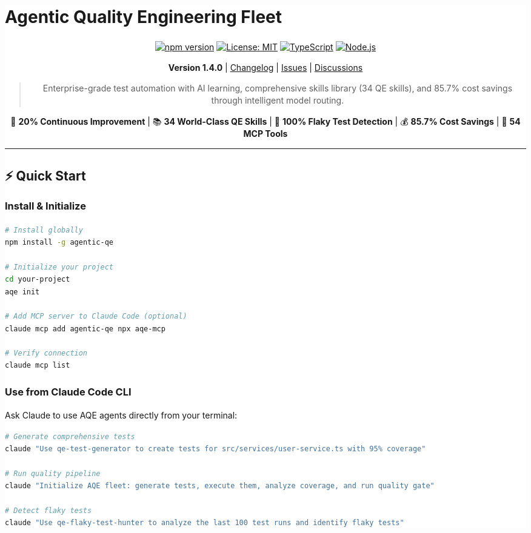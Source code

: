 # Agentic Quality Engineering Fleet

<div align="center">

[![npm version](https://img.shields.io/npm/v/agentic-qe.svg)](https://www.npmjs.com/package/agentic-qe)
[![License: MIT](https://img.shields.io/badge/License-MIT-yellow.svg)](https://opensource.org/licenses/MIT)
[![TypeScript](https://img.shields.io/badge/TypeScript-5.0+-blue.svg)](https://www.typescriptlang.org/)
[![Node.js](https://img.shields.io/badge/Node.js-20+-green.svg)](https://nodejs.org/)

**Version 1.4.0** | [Changelog](CHANGELOG.md) | [Issues](https://github.com/proffesor-for-testing/agentic-qe/issues) | [Discussions](https://github.com/proffesor-for-testing/agentic-qe/discussions)

> Enterprise-grade test automation with AI learning, comprehensive skills library (34 QE skills), and 85.7% cost savings through intelligent model routing.

🧠 **20% Continuous Improvement** | 📚 **34 World-Class QE Skills** | 🎯 **100% Flaky Test Detection** | 💰 **85.7% Cost Savings** | 🔧 **54 MCP Tools**

</div>

---

## ⚡ Quick Start

### Install & Initialize

```bash
# Install globally
npm install -g agentic-qe

# Initialize your project
cd your-project
aqe init

# Add MCP server to Claude Code (optional)
claude mcp add agentic-qe npx aqe-mcp

# Verify connection
claude mcp list
```

### Use from Claude Code CLI

Ask Claude to use AQE agents directly from your terminal:

```bash
# Generate comprehensive tests
claude "Use qe-test-generator to create tests for src/services/user-service.ts with 95% coverage"

# Run quality pipeline
claude "Initialize AQE fleet: generate tests, execute them, analyze coverage, and run quality gate"

# Detect flaky tests
claude "Use qe-flaky-test-hunter to analyze the last 100 test runs and identify flaky tests"
```
